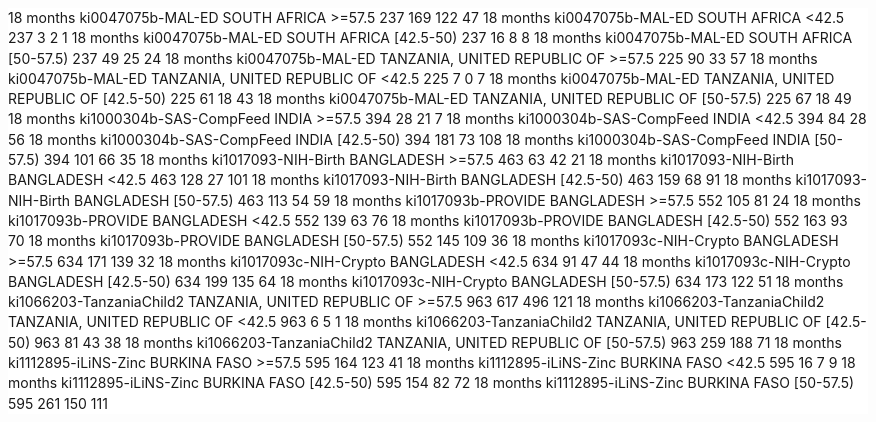 18 months   ki0047075b-MAL-ED          SOUTH AFRICA                   >=57.5         237    169    122     47
18 months   ki0047075b-MAL-ED          SOUTH AFRICA                   <42.5          237      3      2      1
18 months   ki0047075b-MAL-ED          SOUTH AFRICA                   [42.5-50)      237     16      8      8
18 months   ki0047075b-MAL-ED          SOUTH AFRICA                   [50-57.5)      237     49     25     24
18 months   ki0047075b-MAL-ED          TANZANIA, UNITED REPUBLIC OF   >=57.5         225     90     33     57
18 months   ki0047075b-MAL-ED          TANZANIA, UNITED REPUBLIC OF   <42.5          225      7      0      7
18 months   ki0047075b-MAL-ED          TANZANIA, UNITED REPUBLIC OF   [42.5-50)      225     61     18     43
18 months   ki0047075b-MAL-ED          TANZANIA, UNITED REPUBLIC OF   [50-57.5)      225     67     18     49
18 months   ki1000304b-SAS-CompFeed    INDIA                          >=57.5         394     28     21      7
18 months   ki1000304b-SAS-CompFeed    INDIA                          <42.5          394     84     28     56
18 months   ki1000304b-SAS-CompFeed    INDIA                          [42.5-50)      394    181     73    108
18 months   ki1000304b-SAS-CompFeed    INDIA                          [50-57.5)      394    101     66     35
18 months   ki1017093-NIH-Birth        BANGLADESH                     >=57.5         463     63     42     21
18 months   ki1017093-NIH-Birth        BANGLADESH                     <42.5          463    128     27    101
18 months   ki1017093-NIH-Birth        BANGLADESH                     [42.5-50)      463    159     68     91
18 months   ki1017093-NIH-Birth        BANGLADESH                     [50-57.5)      463    113     54     59
18 months   ki1017093b-PROVIDE         BANGLADESH                     >=57.5         552    105     81     24
18 months   ki1017093b-PROVIDE         BANGLADESH                     <42.5          552    139     63     76
18 months   ki1017093b-PROVIDE         BANGLADESH                     [42.5-50)      552    163     93     70
18 months   ki1017093b-PROVIDE         BANGLADESH                     [50-57.5)      552    145    109     36
18 months   ki1017093c-NIH-Crypto      BANGLADESH                     >=57.5         634    171    139     32
18 months   ki1017093c-NIH-Crypto      BANGLADESH                     <42.5          634     91     47     44
18 months   ki1017093c-NIH-Crypto      BANGLADESH                     [42.5-50)      634    199    135     64
18 months   ki1017093c-NIH-Crypto      BANGLADESH                     [50-57.5)      634    173    122     51
18 months   ki1066203-TanzaniaChild2   TANZANIA, UNITED REPUBLIC OF   >=57.5         963    617    496    121
18 months   ki1066203-TanzaniaChild2   TANZANIA, UNITED REPUBLIC OF   <42.5          963      6      5      1
18 months   ki1066203-TanzaniaChild2   TANZANIA, UNITED REPUBLIC OF   [42.5-50)      963     81     43     38
18 months   ki1066203-TanzaniaChild2   TANZANIA, UNITED REPUBLIC OF   [50-57.5)      963    259    188     71
18 months   ki1112895-iLiNS-Zinc       BURKINA FASO                   >=57.5         595    164    123     41
18 months   ki1112895-iLiNS-Zinc       BURKINA FASO                   <42.5          595     16      7      9
18 months   ki1112895-iLiNS-Zinc       BURKINA FASO                   [42.5-50)      595    154     82     72
18 months   ki1112895-iLiNS-Zinc       BURKINA FASO                   [50-57.5)      595    261    150    111